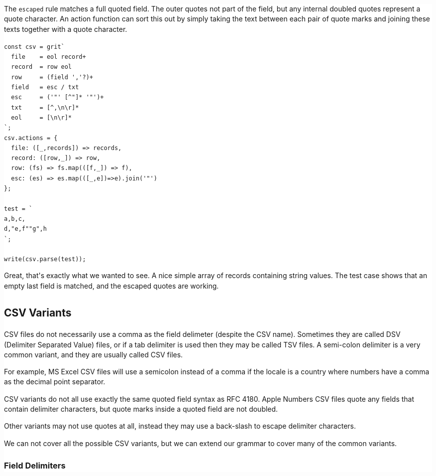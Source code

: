 The `escaped` rule matches a full quoted field. The outer quotes not part of the field, but any internal doubled quotes represent a quote character. An action function can sort this out by simply taking the text between each pair of quote marks and joining these texts together with a quote character. 

``` sandbox
const csv = grit`
  file    = eol record+
  record  = row eol
  row     = (field ','?)+
  field   = esc / txt
  esc     = ('"' [^"]* '"')+
  txt     = [^,\n\r]*
  eol     = [\n\r]*
`;
csv.actions = {
  file: ([_,records]) => records,
  record: ([row,_]) => row,
  row: (fs) => fs.map(([f,_]) => f),
  esc: (es) => es.map(([_,e])=>e).join('"')
};

test = `
a,b,c,
d,"e,f""g",h
`;

write(csv.parse(test));
```

Great, that's exactly what we wanted to see. A nice simple array of records containing string values.  The test case shows that an empty last field is matched, and the escaped quotes are working.


##  CSV Variants

CSV files do not necessarily use a comma as the field delimeter (despite the CSV name). Sometimes they are called DSV (Delimiter Separated Value) files, or if a tab delimiter is used then they may be called TSV files. A semi-colon delimiter is a very common variant, and they are usually called CSV files.

For example, MS Excel CSV files will use a semicolon instead of a comma if the locale is a country where numbers have a comma as the decimal point separator.

CSV variants do not all use exactly the same quoted field syntax as RFC 4180. Apple Numbers CSV files quote any fields that contain delimiter characters, but quote marks inside a quoted field are not doubled.

Other variants may not use quotes at all, instead they may use a back-slash to escape delimiter characters.

We can not cover all the possible CSV variants, but we can extend our grammar to cover many of the common variants.

### Field Delimiters


[CSV format]: https://en.wikipedia.org/wiki/Comma-separated_values
[IETF RFC 4180]: https://tools.ietf.org/html/rfc4180
[Postel]: https://en.wikipedia.org/wiki/Robustness_principle